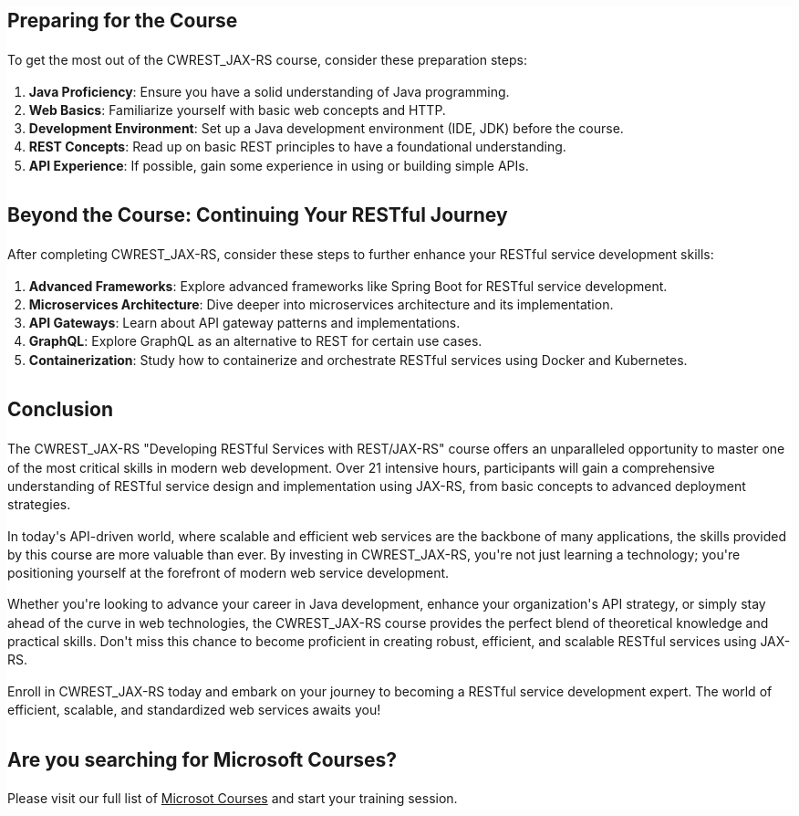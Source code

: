 ## Preparing for the Course

To get the most out of the CWREST_JAX-RS course, consider these preparation steps:

1. **Java Proficiency**: Ensure you have a solid understanding of Java programming.
2. **Web Basics**: Familiarize yourself with basic web concepts and HTTP.
3. **Development Environment**: Set up a Java development environment (IDE, JDK) before the course.
4. **REST Concepts**: Read up on basic REST principles to have a foundational understanding.
5. **API Experience**: If possible, gain some experience in using or building simple APIs.

## Beyond the Course: Continuing Your RESTful Journey

After completing CWREST_JAX-RS, consider these steps to further enhance your RESTful service development skills:

1. **Advanced Frameworks**: Explore advanced frameworks like Spring Boot for RESTful service development.
2. **Microservices Architecture**: Dive deeper into microservices architecture and its implementation.
3. **API Gateways**: Learn about API gateway patterns and implementations.
4. **GraphQL**: Explore GraphQL as an alternative to REST for certain use cases.
5. **Containerization**: Study how to containerize and orchestrate RESTful services using Docker and Kubernetes.

## Conclusion

The CWREST_JAX-RS "Developing RESTful Services with REST/JAX-RS" course offers an unparalleled opportunity to master one of the most critical skills in modern web development. Over 21 intensive hours, participants will gain a comprehensive understanding of RESTful service design and implementation using JAX-RS, from basic concepts to advanced deployment strategies.

In today's API-driven world, where scalable and efficient web services are the backbone of many applications, the skills provided by this course are more valuable than ever. By investing in CWREST_JAX-RS, you're not just learning a technology; you're positioning yourself at the forefront of modern web service development.

Whether you're looking to advance your career in Java development, enhance your organization's API strategy, or simply stay ahead of the curve in web technologies, the CWREST_JAX-RS course provides the perfect blend of theoretical knowledge and practical skills. Don't miss this chance to become proficient in creating robust, efficient, and scalable RESTful services using JAX-RS.

Enroll in CWREST_JAX-RS today and embark on your journey to becoming a RESTful service development expert. The world of efficient, scalable, and standardized web services awaits you!

## Are you searching for Microsoft Courses?
Please visit our full list of <a href="https://github.com/esamaric-srl/Microsoft-Courses">Microsot Courses</a> and start your training session.
